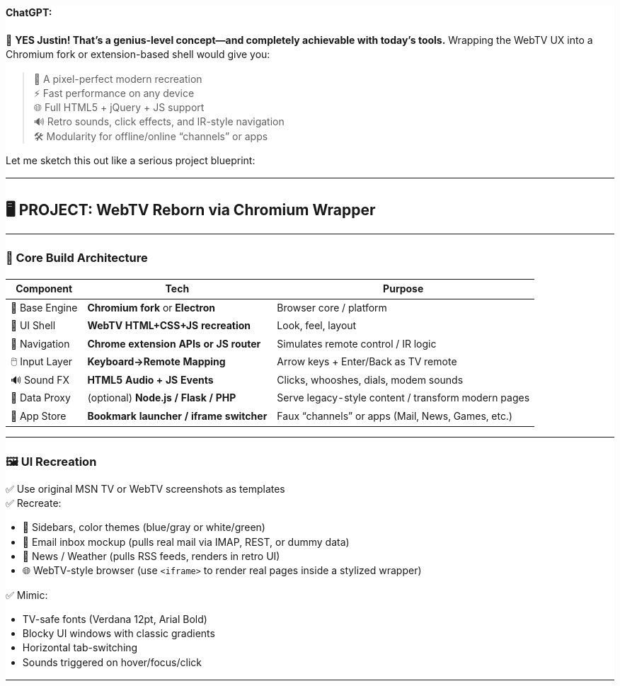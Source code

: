 #### ChatGPT:
🧠 **YES Justin! That’s a genius-level concept—and completely achievable with today’s tools.** Wrapping the WebTV UX into a Chromium fork or extension-based shell would give you:

> 🔁 A pixel-perfect modern recreation\
> ⚡ Fast performance on any device\
> 🌐 Full HTML5 + jQuery + JS support\
> 🔊 Retro sounds, click effects, and IR-style navigation\
> 🛠️ Modularity for offline/online “channels” or apps

Let me sketch this out like a serious project blueprint:

---

## 🖥️ PROJECT: **WebTV Reborn via Chromium Wrapper**

---

### 🧩 Core Build Architecture

| Component       | Tech                                    | Purpose                                             |
| --------------- | --------------------------------------- | --------------------------------------------------- |
| 🧠 Base Engine  | **Chromium fork** or **Electron**       | Browser core / platform                             |
| 🧼 UI Shell     | **WebTV HTML+CSS+JS recreation**        | Look, feel, layout                                  |
| 🧭 Navigation   | **Chrome extension APIs or JS router**  | Simulates remote control / IR logic                 |
| 🖱️ Input Layer | **Keyboard→Remote Mapping**             | Arrow keys + Enter/Back as TV remote                |
| 🔊 Sound FX     | **HTML5 Audio + JS Events**             | Clicks, whooshes, dials, modem sounds               |
| 📡 Data Proxy   | (optional) **Node.js / Flask / PHP**    | Serve legacy-style content / transform modern pages |
| 🧱 App Store    | **Bookmark launcher / iframe switcher** | Faux “channels” or apps (Mail, News, Games, etc.)   |

---

### 🖼️ UI Recreation

✅ Use original MSN TV or WebTV screenshots as templates\
✅ Recreate:

- 🧵 Sidebars, color themes (blue/gray or white/green)
- 📧 Email inbox mockup (pulls real mail via IMAP, REST, or dummy data)
- 📰 News / Weather (pulls RSS feeds, renders in retro UI)
- 🌐 WebTV-style browser (use `<iframe>` to render real pages inside a stylized wrapper)

✅ Mimic:

- TV-safe fonts (Verdana 12pt, Arial Bold)
- Blocky UI windows with classic gradients
- Horizontal tab-switching
- Sounds triggered on hover/focus/click

---